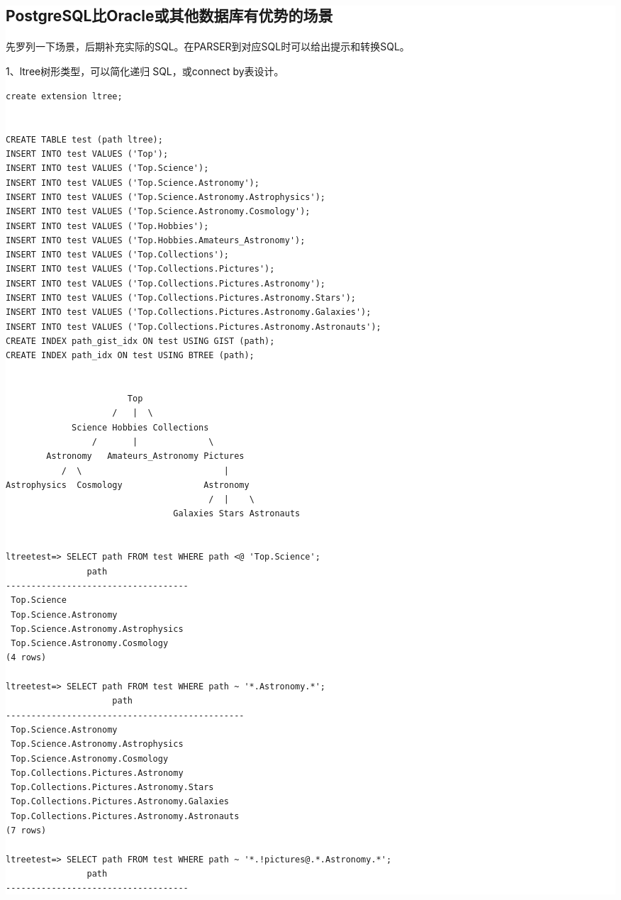 


## PostgreSQL比Oracle或其他数据库有优势的场景
先罗列一下场景，后期补充实际的SQL。在PARSER到对应SQL时可以给出提示和转换SQL。

1、ltree树形类型，可以简化递归 SQL，或connect by表设计。

```
create extension ltree;


CREATE TABLE test (path ltree);
INSERT INTO test VALUES ('Top');
INSERT INTO test VALUES ('Top.Science');
INSERT INTO test VALUES ('Top.Science.Astronomy');
INSERT INTO test VALUES ('Top.Science.Astronomy.Astrophysics');
INSERT INTO test VALUES ('Top.Science.Astronomy.Cosmology');
INSERT INTO test VALUES ('Top.Hobbies');
INSERT INTO test VALUES ('Top.Hobbies.Amateurs_Astronomy');
INSERT INTO test VALUES ('Top.Collections');
INSERT INTO test VALUES ('Top.Collections.Pictures');
INSERT INTO test VALUES ('Top.Collections.Pictures.Astronomy');
INSERT INTO test VALUES ('Top.Collections.Pictures.Astronomy.Stars');
INSERT INTO test VALUES ('Top.Collections.Pictures.Astronomy.Galaxies');
INSERT INTO test VALUES ('Top.Collections.Pictures.Astronomy.Astronauts');
CREATE INDEX path_gist_idx ON test USING GIST (path);
CREATE INDEX path_idx ON test USING BTREE (path);


                        Top
                     /   |  \
             Science Hobbies Collections
                 /       |              \
        Astronomy   Amateurs_Astronomy Pictures
           /  \                            |
Astrophysics  Cosmology                Astronomy
                                        /  |    \
                                 Galaxies Stars Astronauts


ltreetest=> SELECT path FROM test WHERE path <@ 'Top.Science';
                path
------------------------------------
 Top.Science
 Top.Science.Astronomy
 Top.Science.Astronomy.Astrophysics
 Top.Science.Astronomy.Cosmology
(4 rows)

ltreetest=> SELECT path FROM test WHERE path ~ '*.Astronomy.*';
                     path
-----------------------------------------------
 Top.Science.Astronomy
 Top.Science.Astronomy.Astrophysics
 Top.Science.Astronomy.Cosmology
 Top.Collections.Pictures.Astronomy
 Top.Collections.Pictures.Astronomy.Stars
 Top.Collections.Pictures.Astronomy.Galaxies
 Top.Collections.Pictures.Astronomy.Astronauts
(7 rows)

ltreetest=> SELECT path FROM test WHERE path ~ '*.!pictures@.*.Astronomy.*';
                path
------------------------------------
```